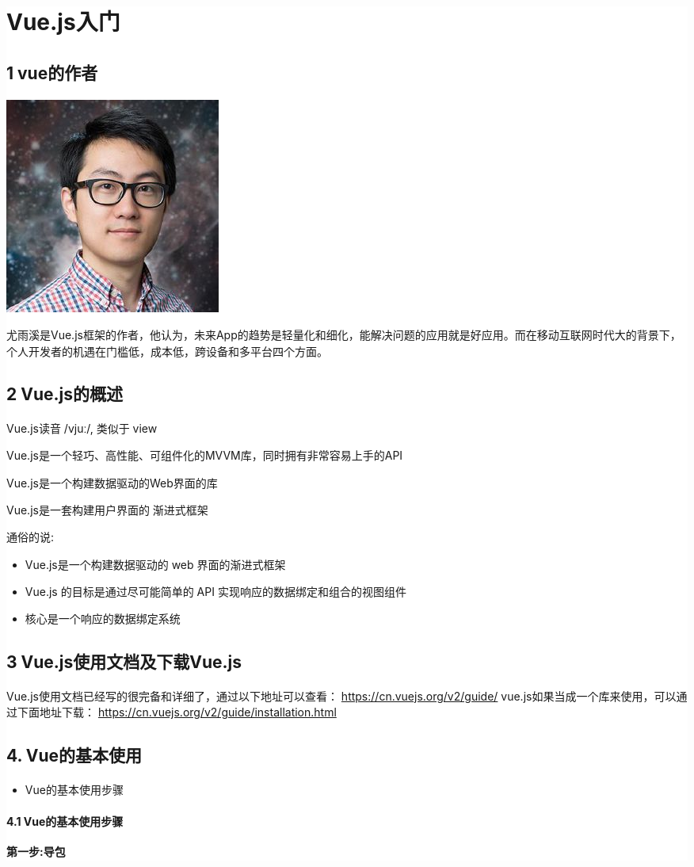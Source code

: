 # **Vue.js入门**


## 1 vue的作者
![尤雨溪](assets/尤雨溪.jpg)

尤雨溪是Vue.js框架的作者，他认为，未来App的趋势是轻量化和细化，能解决问题的应用就是好应用。而在移动互联网时代大的背景下，个人开发者的机遇在门槛低，成本低，跨设备和多平台四个方面。

## 2 Vue.js的概述
Vue.js读音 /vjuː/, 类似于 view

Vue.js是一个轻巧、高性能、可组件化的MVVM库，同时拥有非常容易上手的API

Vue.js是一个构建数据驱动的Web界面的库

Vue.js是一套构建用户界面的 渐进式框架

通俗的说:

+ Vue.js是一个构建数据驱动的 web 界面的渐进式框架

+ Vue.js 的目标是通过尽可能简单的 API 实现响应的数据绑定和组合的视图组件

+ 核心是一个响应的数据绑定系统

## 3 Vue.js使用文档及下载Vue.js

Vue.js使用文档已经写的很完备和详细了，通过以下地址可以查看： <https://cn.vuejs.org/v2/guide/>
vue.js如果当成一个库来使用，可以通过下面地址下载： <https://cn.vuejs.org/v2/guide/installation.html>



## 4. Vue的基本使用

+ Vue的基本使用步骤

#### 4.1 Vue的基本使用步骤

**第一步:导包**

